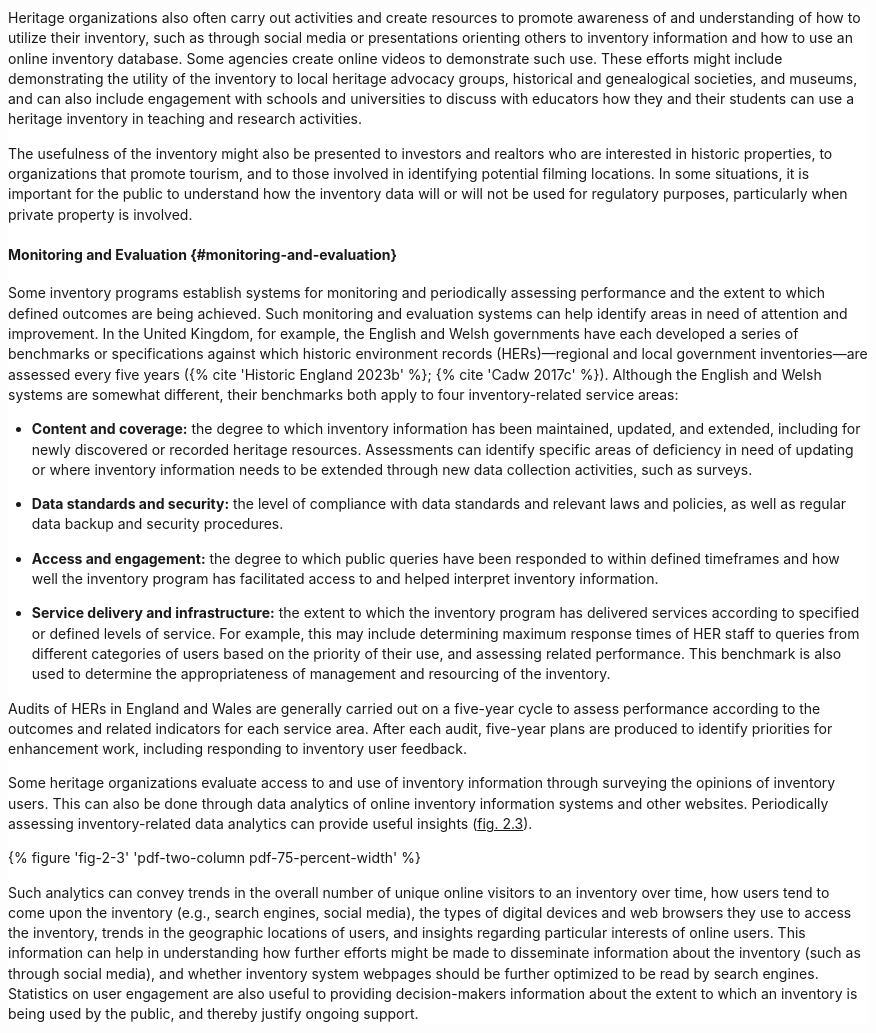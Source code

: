 Heritage organizations also often carry out activities and create resources to promote awareness of and understanding of how to utilize their inventory, such as through social media or presentations orienting others to inventory information and how to use an online inventory database. Some agencies create online videos to demonstrate such use. These efforts might include demonstrating the utility of the inventory to local heritage advocacy groups, historical and genealogical societies, and museums, and can also include engagement with schools and universities to discuss with educators how they and their students can use a heritage inventory in teaching and research activities.

The usefulness of the inventory might also be presented to investors and realtors who are interested in historic properties, to organizations that promote tourism, and to those involved in identifying potential filming locations. In some situations, it is important for the public to understand how the inventory data will or will not be used for regulatory purposes, particularly when private property is involved.

#### Monitoring and Evaluation {#monitoring-and-evaluation}

Some inventory programs establish systems for monitoring and periodically assessing performance and the extent to which defined outcomes are being achieved. Such monitoring and evaluation systems can help identify areas in need of attention and improvement. In the United Kingdom, for example, the English and Welsh governments have each developed a series of benchmarks or specifications against which historic environment records (HERs)—regional and local government inventories—are assessed every five years ({% cite 'Historic England 2023b' %}; {% cite 'Cadw 2017c' %}). Although the English and Welsh systems are somewhat different, their benchmarks both apply to four inventory-related service areas:

-   **Content and coverage:** the degree to which inventory information has been maintained, updated, and extended, including for newly discovered or recorded heritage resources. Assessments can identify specific areas of deficiency in need of updating or where inventory information needs to be extended through new data collection activities, such as surveys.

-   **Data standards and security:** the level of compliance with data standards and relevant laws and policies, as well as regular data backup and security procedures.

-   **Access and engagement:** the degree to which public queries have been responded to within defined timeframes and how well the inventory program has facilitated access to and helped interpret inventory information.

-   **Service delivery and infrastructure:** the extent to which the inventory program has delivered services according to specified or defined levels of service. For example, this may include determining maximum response times of HER staff to queries from different categories of users based on the priority of their use, and assessing related performance. This benchmark is also used to determine the appropriateness of management and resourcing of the inventory.

Audits of HERs in England and Wales are generally carried out on a five-year cycle to assess performance according to the outcomes and related indicators for each service area. After each audit, five-year plans are produced to identify priorities for enhancement work, including responding to inventory user feedback.

Some heritage organizations evaluate access to and use of inventory information through surveying the opinions of inventory users. This can also be done through data analytics of online inventory information systems and other websites. Periodically assessing inventory-related data analytics can provide useful insights ([fig. 2.3](#fig-2-3)).

{% figure 'fig-2-3' 'pdf-two-column pdf-75-percent-width' %}

Such analytics can convey trends in the overall number of unique online visitors to an inventory over time, how users tend to come upon the inventory (e.g., search engines, social media), the types of digital devices and web browsers they use to access the inventory, trends in the geographic locations of users, and insights regarding particular interests of online users. This information can help in understanding how further efforts might be made to disseminate information about the inventory (such as through social media), and whether inventory system webpages should be further optimized to be read by search engines. Statistics on user engagement are also useful to providing decision-makers information about the extent to which an inventory is being used by the public, and thereby justify ongoing support.
